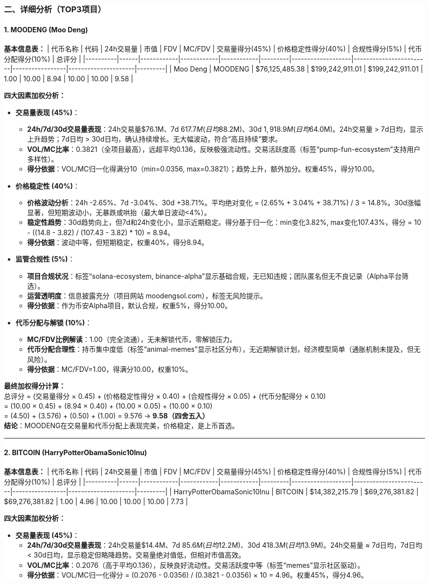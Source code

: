 
### 二、详细分析（TOP3项目）

#### 1. MOODENG (Moo Deng)
**基本信息表：**
| 代币名称 | 代码 | 24h交易量 | 市值 | FDV | MC/FDV | 交易量得分(45%) | 价格稳定性得分(40%) | 合规性得分(5%) | 代币分配得分(10%) | 总评分 |
|----------|------|------------|------------|------------|---------|-------------------|------------------------|-----------------|---------------------|---------|
| Moo Deng | MOODENG | $76,125,485.38 | $199,242,911.01 | $199,242,911.01 | 1.00 | 10.00 | 8.94 | 10.00 | 10.00 | 9.58 |

**四大因素加权分析：**
- **交易量表现 (45%)**：
  - **24h/7d/30d交易量表现**：24h交易量$76.1M、7d $617.7M (日均$88.2M)、30d $1,918.9M (日均$64.0M)。24h交易量 > 7d日均，显示上升趋势；7d日均 > 30d日均，确认持续增长。无大幅波动，符合“高且持续”要求。
  - **VOL/MC比率**：0.3821（全项目最高），远超平均0.136，反映极强流动性。交易活跃度高（标签“pump-fun-ecosystem”支持用户多样性）。
  - **得分依据**：VOL/MC归一化得满分10（min=0.0356, max=0.3821）；趋势上升，额外加分。权重45%，得分10.00。

- **价格稳定性 (40%)**：
  - **价格波动分析**：24h -2.65%、7d -3.04%、30d +38.71%。平均绝对变化 = (2.65% + 3.04% + 38.71%) / 3 = 14.8%。30d涨幅显著，但短期波动小，无暴跌或哄抬（最大单日波动<4%）。
  - **稳定性趋势**：30d趋势向上，但7d和24h变化小，显示近期稳定。得分基于归一化：min变化3.82%, max变化107.43%，得分 = 10 - ((14.8 - 3.82) / (107.43 - 3.82) * 10) = 8.94。
  - **得分依据**：波动中等，但短期稳定，权重40%，得分8.94。

- **监管合规性 (5%)**：
  - **项目合规状况**：标签“solana-ecosystem, binance-alpha”显示基础合规，无已知违规；团队匿名但无不良记录（Alpha平台筛选）。
  - **运营透明度**：信息披露充分（项目网站 moodengsol.com），标签无风险提示。
  - **得分依据**：作为币安Alpha项目，默认合规，权重5%，得分10.00。

- **代币分配与解锁 (10%)**：
  - **MC/FDV比例解读**：1.00（完全流通），无未解锁代币，零解锁压力。
  - **代币分配合理性**：持币集中度低（标签“animal-memes”显示社区分布），无近期解锁计划，经济模型简单（通胀机制未提及，但无风险）。
  - **得分依据**：MC/FDV=1.00，得满分10.00，权重10%。

**最终加权得分计算：**  
总评分 = (交易量得分 × 0.45) + (价格稳定性得分 × 0.40) + (合规性得分 × 0.05) + (代币分配得分 × 0.10)  
= (10.00 × 0.45) + (8.94 × 0.40) + (10.00 × 0.05) + (10.00 × 0.10)  
= (4.50) + (3.576) + (0.50) + (1.00) = 9.576 → **9.58（四舍五入）**  
**结论**：MOODENG在交易量和代币分配上表现完美，价格稳定，是上币首选。

---

#### 2. BITCOIN (HarryPotterObamaSonic10Inu)
**基本信息表：**
| 代币名称 | 代码 | 24h交易量 | 市值 | FDV | MC/FDV | 交易量得分(45%) | 价格稳定性得分(40%) | 合规性得分(5%) | 代币分配得分(10%) | 总评分 |
|----------|------|------------|------------|------------|---------|-------------------|------------------------|-----------------|---------------------|---------|
| HarryPotterObamaSonic10Inu | BITCOIN | $14,382,215.79 | $69,276,381.82 | $69,276,381.82 | 1.00 | 4.96 | 10.00 | 10.00 | 10.00 | 7.73 |

**四大因素加权分析：**
- **交易量表现 (45%)**：
  - **24h/7d/30d交易量表现**：24h交易量$14.4M、7d $85.6M (日均$12.2M)、30d $418.3M (日均$13.9M)。24h交易量 ≈ 7d日均，7d日均 < 30d日均，显示稳定但略降趋势。交易量绝对值低，但相对市值高效。
  - **VOL/MC比率**：0.2076（高于平均0.136），反映良好流动性。交易活跃度中等（标签“memes”显示社区驱动）。
  - **得分依据**：VOL/MC归一化得分 = (0.2076 - 0.0356) / (0.3821 - 0.0356) × 10 = 4.96。权重45%，得分4.96。
